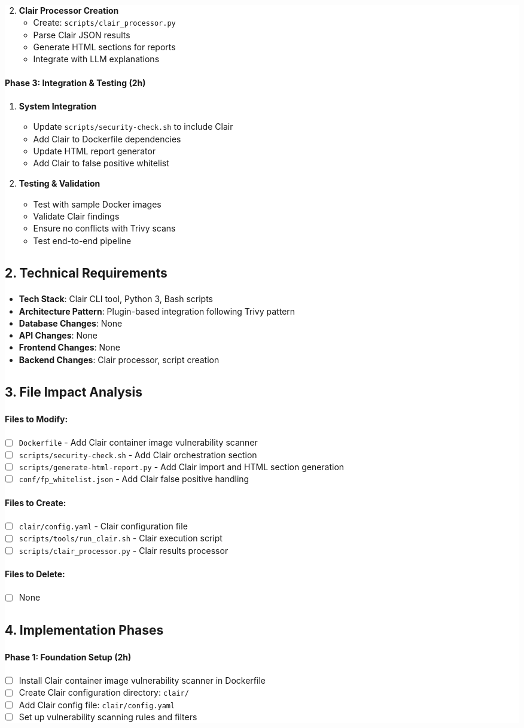 2. **Clair Processor Creation**
   - Create: `scripts/clair_processor.py`
   - Parse Clair JSON results
   - Generate HTML sections for reports
   - Integrate with LLM explanations

#### Phase 3: Integration & Testing (2h)
1. **System Integration**
   - Update `scripts/security-check.sh` to include Clair
   - Add Clair to Dockerfile dependencies
   - Update HTML report generator
   - Add Clair to false positive whitelist

2. **Testing & Validation**
   - Test with sample Docker images
   - Validate Clair findings
   - Ensure no conflicts with Trivy scans
   - Test end-to-end pipeline

## 2. Technical Requirements
- **Tech Stack**: Clair CLI tool, Python 3, Bash scripts
- **Architecture Pattern**: Plugin-based integration following Trivy pattern
- **Database Changes**: None
- **API Changes**: None
- **Frontend Changes**: None
- **Backend Changes**: Clair processor, script creation

## 3. File Impact Analysis

#### Files to Modify:
- [ ] `Dockerfile` - Add Clair container image vulnerability scanner
- [ ] `scripts/security-check.sh` - Add Clair orchestration section
- [ ] `scripts/generate-html-report.py` - Add Clair import and HTML section generation
- [ ] `conf/fp_whitelist.json` - Add Clair false positive handling

#### Files to Create:
- [ ] `clair/config.yaml` - Clair configuration file
- [ ] `scripts/tools/run_clair.sh` - Clair execution script
- [ ] `scripts/clair_processor.py` - Clair results processor

#### Files to Delete:
- [ ] None

## 4. Implementation Phases

#### Phase 1: Foundation Setup (2h)
- [ ] Install Clair container image vulnerability scanner in Dockerfile
- [ ] Create Clair configuration directory: `clair/`
- [ ] Add Clair config file: `clair/config.yaml`
- [ ] Set up vulnerability scanning rules and filters
